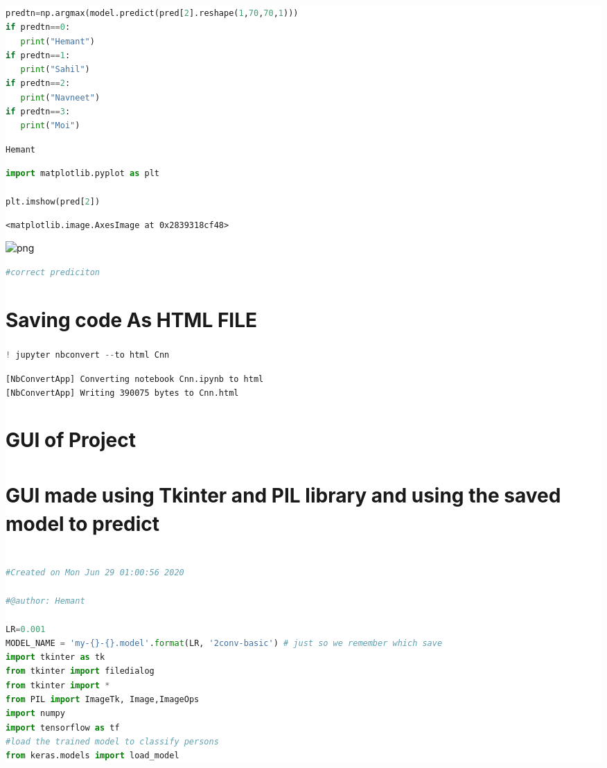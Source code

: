 
```python
predtn=np.argmax(model.predict(pred[2].reshape(1,70,70,1)))
if predtn==0:
   print("Hemant") 
if predtn==1:
   print("Sahil") 
if predtn==2:
   print("Navneet") 
if predtn==3:
   print("Moi")
```

    Hemant
    


```python
import matplotlib.pyplot as plt

plt.imshow(pred[2])    
```




    <matplotlib.image.AxesImage at 0x2839318cf48>




![png](output_46_1.png)



```python
#correct prediciton
```

#  Saving code As HTML FILE


```python
! jupyter nbconvert --to html Cnn
```

    [NbConvertApp] Converting notebook Cnn.ipynb to html
    [NbConvertApp] Writing 390075 bytes to Cnn.html
    

# GUI of Project
# GUI made using Tkinter and PIL library and using the saved model to predict


```python

#Created on Mon Jun 29 01:00:56 2020

#@author: Hemant

LR=0.001
MODEL_NAME = 'my-{}-{}.model'.format(LR, '2conv-basic') # just so we remember which save
import tkinter as tk             
from tkinter import filedialog
from tkinter import *
from PIL import ImageTk, Image,ImageOps 
import numpy
import tensorflow as tf
#load the trained model to classify persons
from keras.models import load_model
```